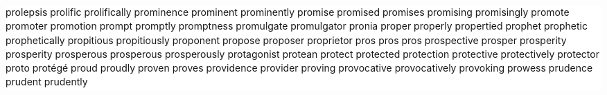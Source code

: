 prolepsis
prolific
prolifically
prominence
prominent
prominently
promise
promised
promises
promising
promisingly
promote
promoter
promotion
prompt
promptly
promptness
promulgate
promulgator
pronia
proper
properly
propertied
prophet
prophetic
prophetically
propitious
propitiously
proponent
propose
proposer
proprietor
pros
pros pros
prospective
prosper
prosperity
prosperity prosperous
prosperous
prosperously
protagonist
protean
protect
protected
protection
protective
protectively
protector
proto
protégé
proud
proudly
proven
proves
providence
provider
proving
provocative
provocatively
provoking
prowess
prudence
prudent
prudently